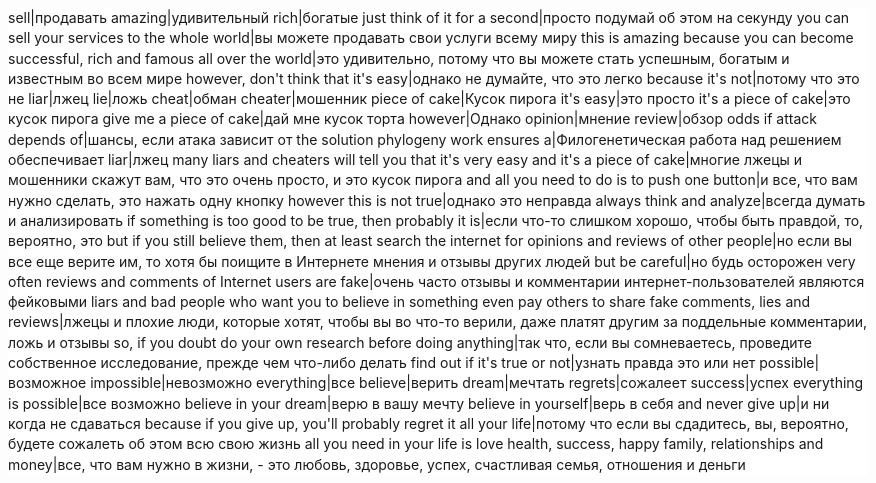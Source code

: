 sell|продавать
amazing|удивительный
rich|богатые
just think of it for a second|просто подумай об этом на секунду
you can sell your services to the whole world|вы можете продавать свои услуги всему миру
this is amazing because you can become successful, rich and famous all over the world|это удивительно, потому что вы можете стать успешным, богатым и известным во всем мире
however, don't think that it's easy|однако не думайте, что это легко
because it's not|потому что это не
liar|лжец
lie|ложь
cheat|обман
cheater|мошенник
piece of cake|Кусок пирога
it's easy|это просто
it's a piece of cake|это кусок пирога
give me a piece of cake|дай мне кусок торта
however|Однако
opinion|мнение
review|обзор
odds if attack depends of|шансы, если атака зависит от
the solution phylogeny work ensures a|Филогенетическая работа над решением обеспечивает
liar|лжец
many liars and cheaters will tell you that it's very easy and it's a piece of cake|многие лжецы и мошенники скажут вам, что это очень просто, и это кусок пирога
and all you need to do is to push one button|и все, что вам нужно сделать, это нажать одну кнопку
however this is not true|однако это неправда
always think and analyze|всегда думать и анализировать
if something is too good to be true, then probably it is|если что-то слишком хорошо, чтобы быть правдой, то, вероятно, это
but if you still believe them, then at least search the internet for opinions and reviews of other people|но если вы все еще верите им, то хотя бы поищите в Интернете мнения и отзывы других людей
but be careful|но будь осторожен
very often reviews and comments of Internet users are fake|очень часто отзывы и комментарии интернет-пользователей являются фейковыми
liars and bad people who want you to believe in something even pay others to share fake comments, lies and reviews|лжецы и плохие люди, которые хотят, чтобы вы во что-то верили, даже платят другим за поддельные комментарии, ложь и отзывы
so, if you doubt do your own research before doing anything|так что, если вы сомневаетесь, проведите собственное исследование, прежде чем что-либо делать
find out if it's true or not|узнать правда это или нет
possible|возможное
impossible|невозможно
everything|все
believe|верить
dream|мечтать
regrets|сожалеет
success|успех
everything is possible|все возможно
believe in your dream|верю в вашу мечту
believe in yourself|верь в себя
and never give up|и ни когда не сдаваться
because if you give up, you'll probably regret it all your life|потому что если вы сдадитесь, вы, вероятно, будете сожалеть об этом всю свою жизнь
all you need in your life is love health, success, happy family, relationships and money|все, что вам нужно в жизни, - это любовь, здоровье, успех, счастливая семья, отношения и деньги
  
  